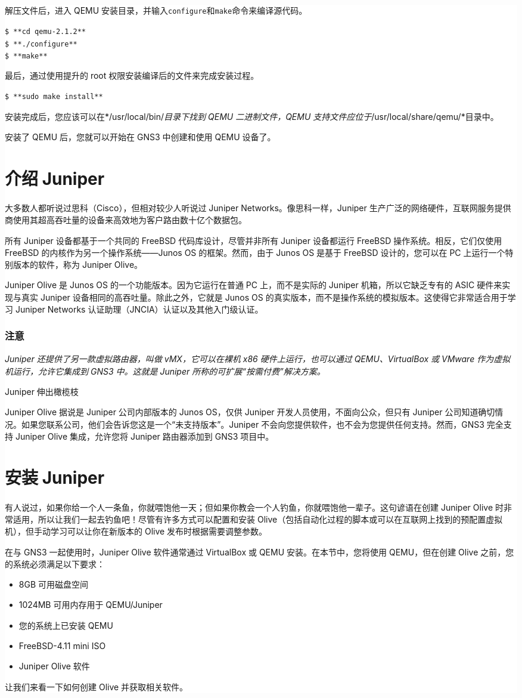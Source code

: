 解压文件后，进入 QEMU 安装目录，并输入`configure`和`make`命令来编译源代码。

```
$ **cd qemu-2.1.2**
$ **./configure**
$ **make**
```

最后，通过使用提升的 root 权限安装编译后的文件来完成安装过程。

```
$ **sudo make install**
```

安装完成后，您应该可以在*/usr/local/bin/*目录下找到 QEMU 二进制文件，QEMU 支持文件应位于*/usr/local/share/qemu/*目录中。

安装了 QEMU 后，您就可以开始在 GNS3 中创建和使用 QEMU 设备了。

# 介绍 Juniper

大多数人都听说过思科（Cisco），但相对较少人听说过 Juniper Networks。像思科一样，Juniper 生产广泛的网络硬件，互联网服务提供商使用其超高吞吐量的设备来高效地为客户路由数十亿个数据包。

所有 Juniper 设备都基于一个共同的 FreeBSD 代码库设计，尽管并非所有 Juniper 设备都运行 FreeBSD 操作系统。相反，它们仅使用 FreeBSD 的内核作为另一个操作系统——Junos OS 的框架。然而，由于 Junos OS 是基于 FreeBSD 设计的，您可以在 PC 上运行一个特别版本的软件，称为 Juniper Olive。

Juniper Olive 是 Junos OS 的一个功能版本。因为它运行在普通 PC 上，而不是实际的 Juniper 机箱，所以它缺乏专有的 ASIC 硬件来实现与真实 Juniper 设备相同的高吞吐量。除此之外，它就是 Junos OS 的真实版本，而不是操作系统的模拟版本。这使得它非常适合用于学习 Juniper Networks 认证助理（JNCIA）认证以及其他入门级认证。

### 注意

*Juniper 还提供了另一款虚拟路由器，叫做 vMX，它可以在裸机 x86 硬件上运行，也可以通过 QEMU、VirtualBox 或 VMware 作为虚拟机运行，允许它集成到 GNS3 中。这就是 Juniper 所称的可扩展“按需付费”解决方案。*

Juniper 伸出橄榄枝

Juniper Olive 据说是 Juniper 公司内部版本的 Junos OS，仅供 Juniper 开发人员使用，不面向公众，但只有 Juniper 公司知道确切情况。如果您联系公司，他们会告诉您这是一个“未支持版本”。Juniper 不会向您提供软件，也不会为您提供任何支持。然而，GNS3 完全支持 Juniper Olive 集成，允许您将 Juniper 路由器添加到 GNS3 项目中。

# 安装 Juniper

有人说过，如果你给一个人一条鱼，你就喂饱他一天；但如果你教会一个人钓鱼，你就喂饱他一辈子。这句谚语在创建 Juniper Olive 时非常适用，所以让我们一起去钓鱼吧！尽管有许多方式可以配置和安装 Olive（包括自动化过程的脚本或可以在互联网上找到的预配置虚拟机），但手动学习可以让你在新版本的 Olive 发布时根据需要调整参数。

在与 GNS3 一起使用时，Juniper Olive 软件通常通过 VirtualBox 或 QEMU 安装。在本节中，您将使用 QEMU，但在创建 Olive 之前，您的系统必须满足以下要求：

+   8GB 可用磁盘空间

+   1024MB 可用内存用于 QEMU/Juniper

+   您的系统上已安装 QEMU

+   FreeBSD-4.11 mini ISO

+   Juniper Olive 软件

让我们来看一下如何创建 Olive 并获取相关软件。
